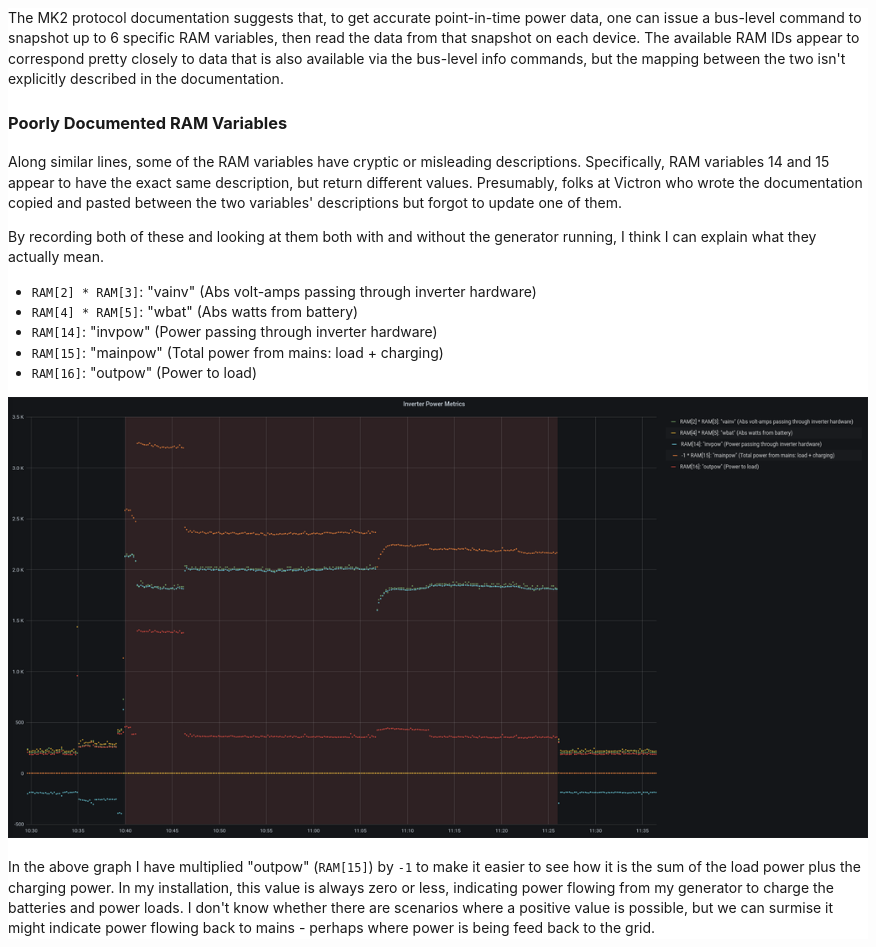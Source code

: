 The MK2 protocol documentation suggests that, to get accurate point-in-time power data, one can issue a bus-level command to snapshot up to 6 specific RAM
variables, then read the data from that snapshot on each device. The available RAM IDs appear to correspond pretty closely to data that is also available via
the bus-level info commands, but the mapping between the two isn't explicitly described in the documentation.

### Poorly Documented RAM Variables

Along similar lines, some of the RAM variables have cryptic or misleading descriptions. Specifically, RAM variables 14 and 15 appear to have the exact same
description, but return different values. Presumably, folks at Victron who wrote the documentation copied and pasted between the two variables' descriptions
but forgot to update one of them.

By recording both of these and looking at them both with and without the generator running, I think I can explain what they actually mean.

* `RAM[2] * RAM[3]`: "vainv" (Abs volt-amps passing through inverter hardware)
* `RAM[4] * RAM[5]`: "wbat" (Abs watts from battery)
* `RAM[14]`: "invpow" (Power passing through inverter hardware)
* `RAM[15]`: "mainpow" (Total power from mains: load + charging)
* `RAM[16]`: "outpow" (Power to load)

![Inverter RAM Variables Graph](./inverter-ram-variables.png)

In the above graph I have multiplied "outpow" (`RAM[15]`) by `-1` to make it easier to see how it is the sum of the load power plus the charging power. In my
installation, this value is always zero or less, indicating power flowing from my generator to charge the batteries and power loads. I don't know whether there
are scenarios where a positive value is possible, but we can surmise it might indicate power flowing back to mains - perhaps where power is being feed back to
the grid.
